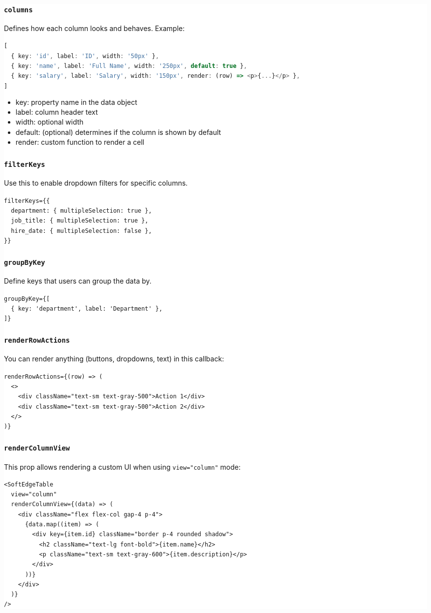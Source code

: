 ### `columns`

Defines how each column looks and behaves. Example:

```ts
[
  { key: 'id', label: 'ID', width: '50px' },
  { key: 'name', label: 'Full Name', width: '250px', default: true },
  { key: 'salary', label: 'Salary', width: '150px', render: (row) => <p>{...}</p> },
]
```

- key: property name in the data object
- label: column header text
- width: optional width
- default: (optional) determines if the column is shown by default
- render: custom function to render a cell

### `filterKeys`

Use this to enable dropdown filters for specific columns.
```
filterKeys={{
  department: { multipleSelection: true },
  job_title: { multipleSelection: true },
  hire_date: { multipleSelection: false },
}}
```

### `groupByKey`

Define keys that users can group the data by.
```
groupByKey={[
  { key: 'department', label: 'Department' },
]}
```

### `renderRowActions`
You can render anything (buttons, dropdowns, text) in this callback:
```
renderRowActions={(row) => (
  <>
    <div className="text-sm text-gray-500">Action 1</div>
    <div className="text-sm text-gray-500">Action 2</div>
  </>
)}
```

### `renderColumnView`

This prop allows rendering a custom UI when using `view="column"` mode:

```
<SoftEdgeTable
  view="column"
  renderColumnView={(data) => (
    <div className="flex flex-col gap-4 p-4">
      {data.map((item) => (
        <div key={item.id} className="border p-4 rounded shadow">
          <h2 className="text-lg font-bold">{item.name}</h2>
          <p className="text-sm text-gray-600">{item.description}</p>
        </div>
      ))}
    </div>
  )}
/>
```